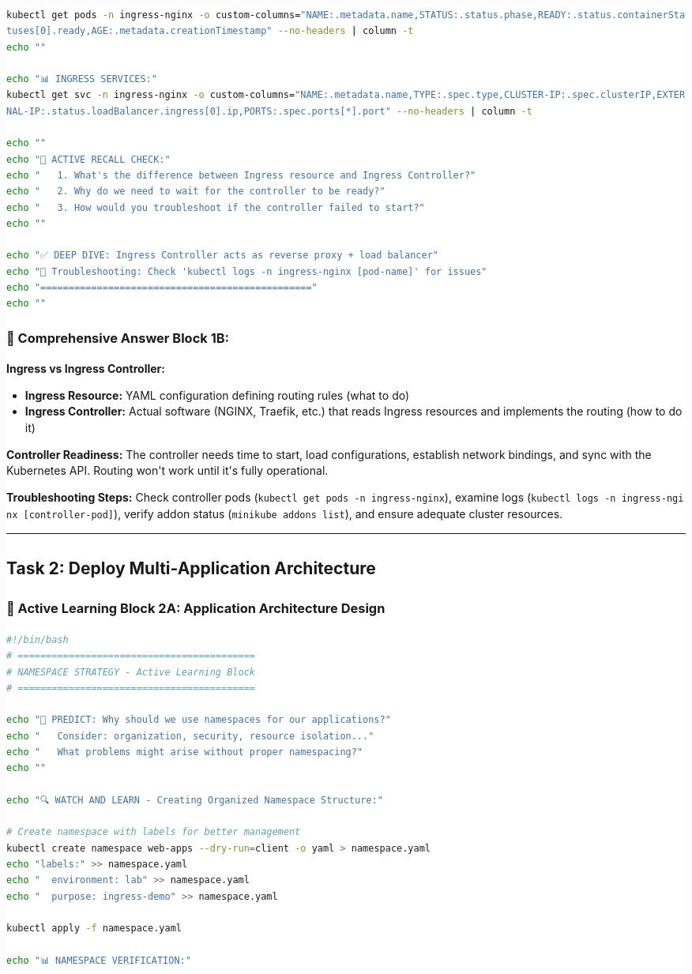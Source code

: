 ```bash
kubectl get pods -n ingress-nginx -o custom-columns="NAME:.metadata.name,STATUS:.status.phase,READY:.status.containerStatuses[0].ready,AGE:.metadata.creationTimestamp" --no-headers | column -t
echo ""

echo "📊 INGRESS SERVICES:"
kubectl get svc -n ingress-nginx -o custom-columns="NAME:.metadata.name,TYPE:.spec.type,CLUSTER-IP:.spec.clusterIP,EXTERNAL-IP:.status.loadBalancer.ingress[0].ip,PORTS:.spec.ports[*].port" --no-headers | column -t

echo ""
echo "🤔 ACTIVE RECALL CHECK:"
echo "   1. What's the difference between Ingress resource and Ingress Controller?"
echo "   2. Why do we need to wait for the controller to be ready?"
echo "   3. How would you troubleshoot if the controller failed to start?"
echo ""

echo "✅ DEEP DIVE: Ingress Controller acts as reverse proxy + load balancer"
echo "🚨 Troubleshooting: Check 'kubectl logs -n ingress-nginx [pod-name]' for issues"
echo "================================================"
echo ""
```

### **🧠 Comprehensive Answer Block 1B:**
**Ingress vs Ingress Controller:** 
- **Ingress Resource:** YAML configuration defining routing rules (what to do)
- **Ingress Controller:** Actual software (NGINX, Traefik, etc.) that reads Ingress resources and implements the routing (how to do it)

**Controller Readiness:** The controller needs time to start, load configurations, establish network bindings, and sync with the Kubernetes API. Routing won't work until it's fully operational.

**Troubleshooting Steps:** Check controller pods (`kubectl get pods -n ingress-nginx`), examine logs (`kubectl logs -n ingress-nginx [controller-pod]`), verify addon status (`minikube addons list`), and ensure adequate cluster resources.

---

## Task 2: Deploy Multi-Application Architecture

### **🧠 Active Learning Block 2A: Application Architecture Design**

```bash
#!/bin/bash
# ==========================================
# NAMESPACE STRATEGY - Active Learning Block
# ==========================================

echo "🧠 PREDICT: Why should we use namespaces for our applications?"
echo "   Consider: organization, security, resource isolation..."
echo "   What problems might arise without proper namespacing?"
echo ""

echo "🔍 WATCH AND LEARN - Creating Organized Namespace Structure:"

# Create namespace with labels for better management
kubectl create namespace web-apps --dry-run=client -o yaml > namespace.yaml
echo "labels:" >> namespace.yaml
echo "  environment: lab" >> namespace.yaml
echo "  purpose: ingress-demo" >> namespace.yaml

kubectl apply -f namespace.yaml

echo "📊 NAMESPACE VERIFICATION:"
```